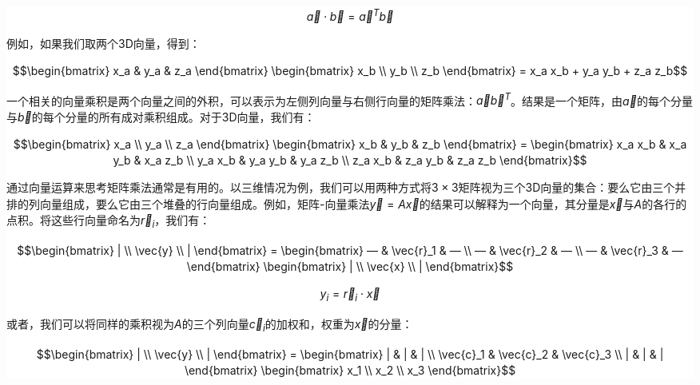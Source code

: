 $$\vec{a} \cdot \vec{b} = \vec{a}^T\vec{b}$$

例如，如果我们取两个3D向量，得到：

$$\begin{bmatrix}
x_a & y_a & z_a
\end{bmatrix} \begin{bmatrix}
x_b \\
y_b \\
z_b
\end{bmatrix} = x_a x_b + y_a y_b + z_a z_b$$

一个相关的向量乘积是两个向量之间的外积，可以表示为左侧列向量与右侧行向量的矩阵乘法：$\vec{a}\vec{b}^T$。结果是一个矩阵，由$\vec{a}$的每个分量与$\vec{b}$的每个分量的所有成对乘积组成。对于3D向量，我们有：

$$\begin{bmatrix}
x_a \\
y_a \\
z_a
\end{bmatrix} \begin{bmatrix}
x_b & y_b & z_b
\end{bmatrix} = \begin{bmatrix}
x_a x_b & x_a y_b & x_a z_b \\
y_a x_b & y_a y_b & y_a z_b \\
z_a x_b & z_a y_b & z_a z_b
\end{bmatrix}$$

通过向量运算来思考矩阵乘法通常是有用的。以三维情况为例，我们可以用两种方式将$3 \times 3$矩阵视为三个3D向量的集合：要么它由三个并排的列向量组成，要么它由三个堆叠的行向量组成。例如，矩阵-向量乘法$\vec{y} = A\vec{x}$的结果可以解释为一个向量，其分量是$\vec{x}$与$A$的各行的点积。将这些行向量命名为$\vec{r}_i$，我们有：

$$\begin{bmatrix}
| \\
\vec{y} \\
|
\end{bmatrix} = \begin{bmatrix}
— & \vec{r}_1 & — \\
— & \vec{r}_2 & — \\
— & \vec{r}_3 & —
\end{bmatrix} \begin{bmatrix}
| \\
\vec{x} \\
|
\end{bmatrix}$$

$$y_i = \vec{r}_i \cdot \vec{x}$$

或者，我们可以将同样的乘积视为$A$的三个列向量$\vec{c}_i$的加权和，权重为$\vec{x}$的分量：

$$\begin{bmatrix}
| \\
\vec{y} \\
|
\end{bmatrix} = \begin{bmatrix}
| & | & | \\
\vec{c}_1 & \vec{c}_2 & \vec{c}_3 \\
| & | & |
\end{bmatrix} \begin{bmatrix}
x_1 \\
x_2 \\
x_3
\end{bmatrix}$$

